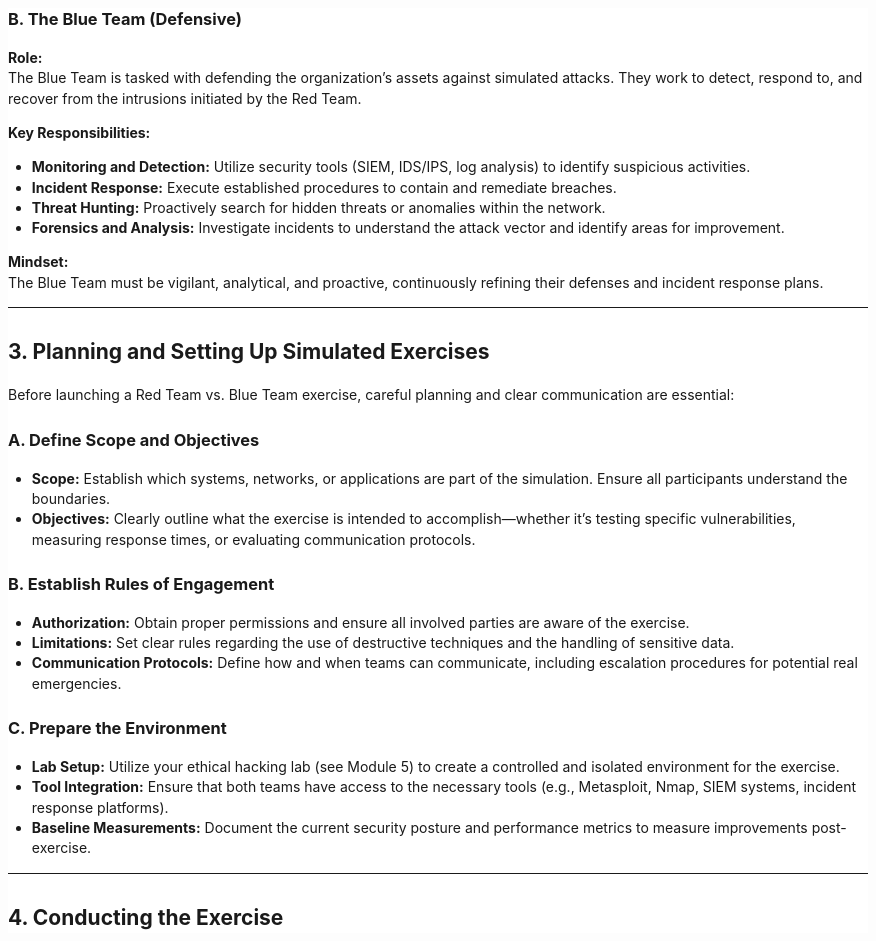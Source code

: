 
### B. The Blue Team (Defensive)

**Role:**  
The Blue Team is tasked with defending the organization’s assets against simulated attacks. They work to detect, respond to, and recover from the intrusions initiated by the Red Team.

**Key Responsibilities:**
- **Monitoring and Detection:** Utilize security tools (SIEM, IDS/IPS, log analysis) to identify suspicious activities.
- **Incident Response:** Execute established procedures to contain and remediate breaches.
- **Threat Hunting:** Proactively search for hidden threats or anomalies within the network.
- **Forensics and Analysis:** Investigate incidents to understand the attack vector and identify areas for improvement.

**Mindset:**  
The Blue Team must be vigilant, analytical, and proactive, continuously refining their defenses and incident response plans.

---

## 3. Planning and Setting Up Simulated Exercises

Before launching a Red Team vs. Blue Team exercise, careful planning and clear communication are essential:

### A. Define Scope and Objectives
- **Scope:** Establish which systems, networks, or applications are part of the simulation. Ensure all participants understand the boundaries.
- **Objectives:** Clearly outline what the exercise is intended to accomplish—whether it’s testing specific vulnerabilities, measuring response times, or evaluating communication protocols.

### B. Establish Rules of Engagement
- **Authorization:** Obtain proper permissions and ensure all involved parties are aware of the exercise.
- **Limitations:** Set clear rules regarding the use of destructive techniques and the handling of sensitive data.
- **Communication Protocols:** Define how and when teams can communicate, including escalation procedures for potential real emergencies.

### C. Prepare the Environment
- **Lab Setup:** Utilize your ethical hacking lab (see Module 5) to create a controlled and isolated environment for the exercise.
- **Tool Integration:** Ensure that both teams have access to the necessary tools (e.g., Metasploit, Nmap, SIEM systems, incident response platforms).
- **Baseline Measurements:** Document the current security posture and performance metrics to measure improvements post-exercise.

---

## 4. Conducting the Exercise

